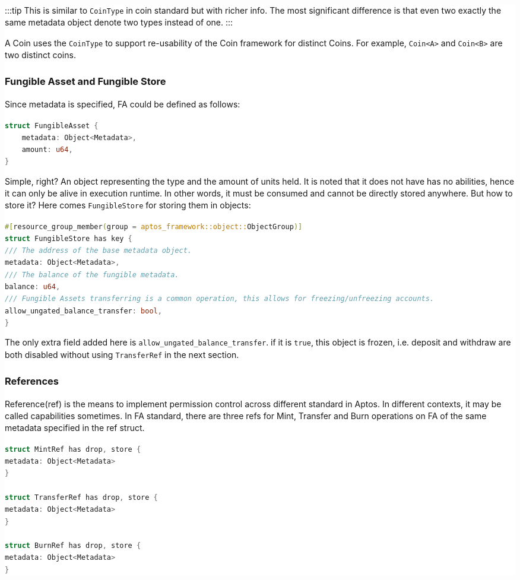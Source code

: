 :::tip
This is similar to `CoinType` in coin standard but with richer info. The most significant difference is that even two
exactly the same metadata object denote two types instead of one.
:::

A Coin uses the `CoinType` to support re-usability of the Coin framework for distinct Coins. For example, `Coin<A>`
and `Coin<B>` are two distinct coins.

### Fungible Asset and Fungible Store

Since metadata is specified, FA could be defined as follows:

```rust
struct FungibleAsset {
    metadata: Object<Metadata>,
    amount: u64,
}
```

Simple, right? An object representing the type and the amount of units held. It is noted that it does not have has
no abilities, hence it can only be alive in execution runtime. In other words, it must be consumed and cannot be
directly stored anywhere. But how to store it? Here comes `FungibleStore` for storing them in objects:

```rust
#[resource_group_member(group = aptos_framework::object::ObjectGroup)]
struct FungibleStore has key {
/// The address of the base metadata object.
metadata: Object<Metadata>,
/// The balance of the fungible metadata.
balance: u64,
/// Fungible Assets transferring is a common operation, this allows for freezing/unfreezing accounts.
allow_ungated_balance_transfer: bool,
}
```

The only extra field added here is `allow_ungated_balance_transfer`. if it is `true`, this object is frozen, i.e.
deposit and withdraw are both disabled without using `TransferRef` in the next section.

### References

Reference(ref) is the means to implement permission control across different standard in Aptos. In different contexts,
it may be called capabilities sometimes. In FA standard, there are three refs for Mint, Transfer and Burn operations on
FA of the same metadata specified in the ref struct.

```rust
struct MintRef has drop, store {
metadata: Object<Metadata>
}

struct TransferRef has drop, store {
metadata: Object<Metadata>
}

struct BurnRef has drop, store {
metadata: Object<Metadata>
}
```
